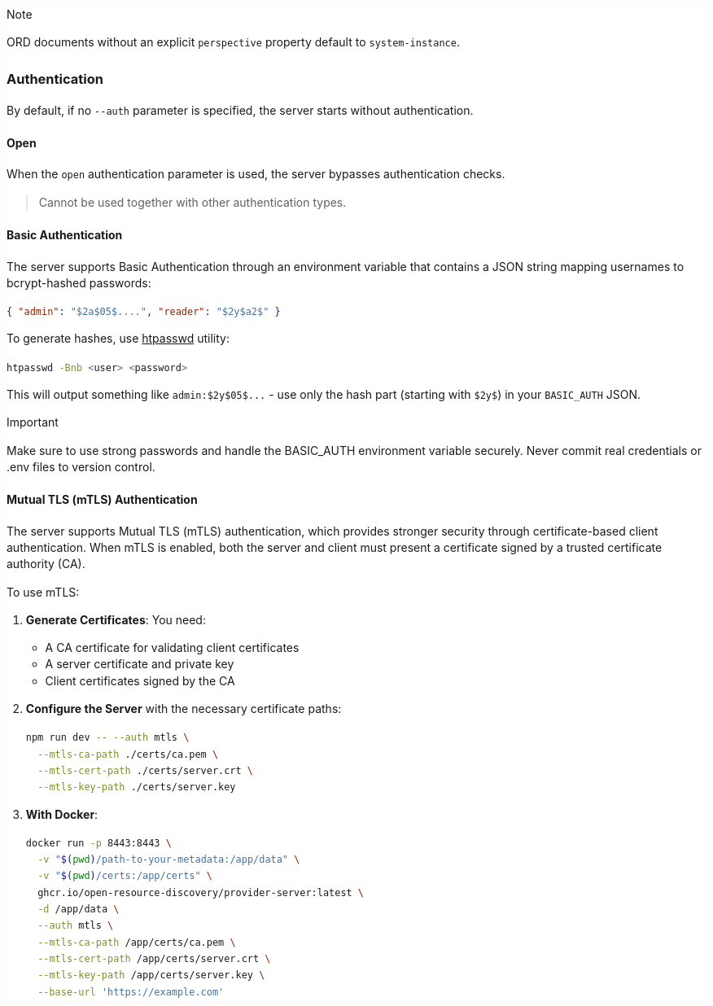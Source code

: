 > [!NOTE]
> ORD documents without an explicit `perspective` property default to `system-instance`.

### Authentication

By default, if no `--auth` parameter is specified, the server starts without authentication.

#### Open

When the `open` authentication parameter is used, the server bypasses authentication checks.

> Cannot be used together with other authentication types.

#### Basic Authentication

The server supports Basic Authentication through an environment variable that contains a JSON string mapping usernames to bcrypt-hashed passwords:

```json
{ "admin": "$2a$05$....", "reader": "$2y$a2$" }
```

To generate hashes, use [htpasswd](https://httpd.apache.org/docs/2.4/programs/htpasswd.html) utility:

```bash
htpasswd -Bnb <user> <password>
```

This will output something like `admin:$2y$05$...` - use only the hash part (starting with `$2y$`) in your `BASIC_AUTH` JSON.

> [!IMPORTANT]
> Make sure to use strong passwords and handle the BASIC_AUTH environment variable securely. Never commit real credentials or .env files to version control.

#### Mutual TLS (mTLS) Authentication

The server supports Mutual TLS (mTLS) authentication, which provides stronger security through certificate-based client authentication. When mTLS is enabled, both the server and client must present a certificate signed by a trusted certificate authority (CA).

To use mTLS:

1. **Generate Certificates**: You need:
   - A CA certificate for validating client certificates
   - A server certificate and private key
   - Client certificates signed by the CA

2. **Configure the Server** with the necessary certificate paths:

   ```bash
   npm run dev -- --auth mtls \
     --mtls-ca-path ./certs/ca.pem \
     --mtls-cert-path ./certs/server.crt \
     --mtls-key-path ./certs/server.key
   ```

3. **With Docker**:
   ```bash
   docker run -p 8443:8443 \
     -v "$(pwd)/path-to-your-metadata:/app/data" \
     -v "$(pwd)/certs:/app/certs" \
     ghcr.io/open-resource-discovery/provider-server:latest \
     -d /app/data \
     --auth mtls \
     --mtls-ca-path /app/certs/ca.pem \
     --mtls-cert-path /app/certs/server.crt \
     --mtls-key-path /app/certs/server.key \
     --base-url 'https://example.com'
   ```
